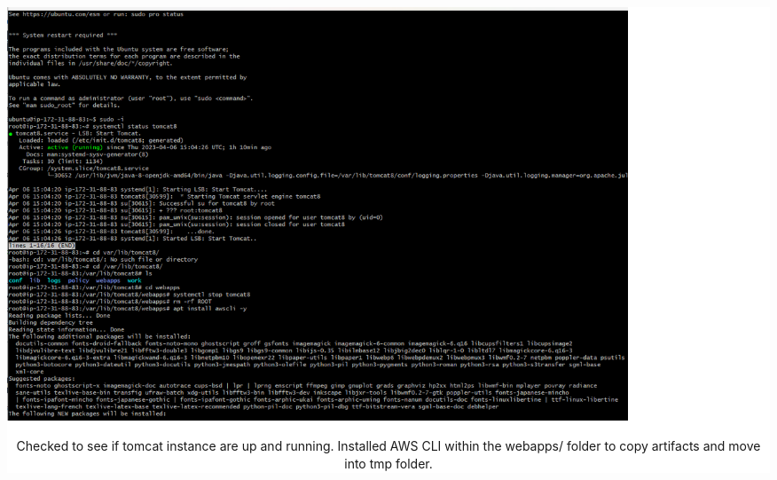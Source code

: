   <img src="https://raw.githubusercontent.com/KaityLeG/Project01-AWSLiftAndShift/main/images/AWSLS15.png" width="700"  title="hover text">
  </p>
  <p align="center">
  Checked to see if tomcat instance are up and running. Installed AWS CLI within the webapps/ folder to copy artifacts and move into tmp folder. 
  </p>
    <p align="center">